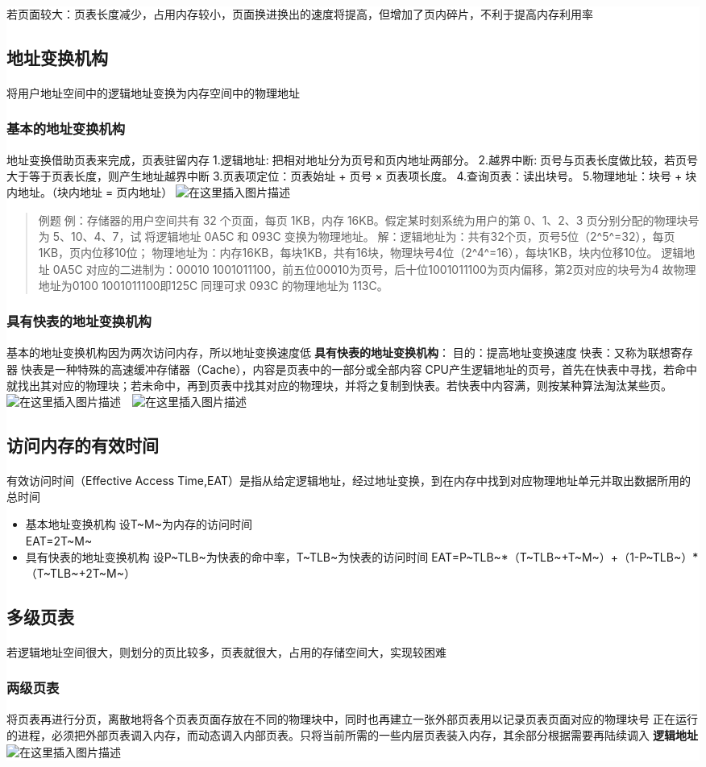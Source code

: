 若页面较大：页表长度减少，占用内存较小，页面换进换出的速度将提高，但增加了页内碎片，不利于提高内存利用率

## 地址变换机构
将用户地址空间中的逻辑地址变换为内存空间中的物理地址
### 基本的地址变换机构
地址变换借助页表来完成，页表驻留内存
1.逻辑地址: 把相对地址分为页号和页内地址两部分。
2.越界中断: 页号与页表长度做比较，若页号大于等于页表长度，则产生地址越界中断
3.页表项定位：页表始址 + 页号 × 页表项长度。
4.查询页表：读出块号。
5.物理地址：块号 + 块内地址。（块内地址 = 页内地址）
![在这里插入图片描述](https://cdn.jsdelivr.net/gh/shnpd/blog-pic@main/csdn/82c662adc1175a4c974f7c3cb2a1a2d3_1740931194253.png)
> 例题
> 例：存储器的用户空间共有 32 个页面，每页 1KB，内存 16KB。假定某时刻系统为用户的第 0、1、2、3 页分别分配的物理块号为 5、10、4、7，试 将逻辑地址 0A5C 和 093C 变换为物理地址。
> 解：逻辑地址为：共有32个页，页号5位（2^5^=32），每页1KB，页内位移10位；
> 物理地址为：内存16KB，每块1KB，共有16块，物理块号4位（2^4^=16），每块1KB，块内位移10位。
> 逻辑地址 0A5C 对应的二进制为：00010 1001011100，前五位00010为页号，后十位1001011100为页内偏移，第2页对应的块号为4
> 故物理地址为0100 1001011100即125C
> 同理可求 093C 的物理地址为 113C。
### 具有快表的地址变换机构
基本的地址变换机构因为两次访问内存，所以地址变换速度低
**具有快表的地址变换机构**：
目的：提高地址变换速度
快表：又称为联想寄存器
快表是一种特殊的高速缓冲存储器（Cache），内容是页表中的一部分或全部内容
CPU产生逻辑地址的页号，首先在快表中寻找，若命中就找出其对应的物理块；若未命中，再到页表中找其对应的物理块，并将之复制到快表。若快表中内容满，则按某种算法淘汰某些页。
![在这里插入图片描述](https://i-blog.csdnimg.cn/blog_migrate/2ac2587984a76dac5d7d32d4580980c2.png)　![在这里插入图片描述](https://cdn.jsdelivr.net/gh/shnpd/blog-pic@main/csdn/a7da58904dc404185ce324680997b6c6_1740931202913.png)

## 访问内存的有效时间
有效访问时间（Effective Access Time,EAT）是指从给定逻辑地址，经过地址变换，到在内存中找到对应物理地址单元并取出数据所用的总时间
- 基本地址变换机构
  设T~M~为内存的访问时间  
  EAT=2T~M~
- 具有快表的地址变换机构
  设P~TLB~为快表的命中率，T~TLB~为快表的访问时间
  EAT=P~TLB~*（T~TLB~+T~M~）+（1-P~TLB~）\*（T~TLB~+2T~M~）
## 多级页表
若逻辑地址空间很大，则划分的页比较多，页表就很大，占用的存储空间大，实现较困难
### 两级页表
将页表再进行分页，离散地将各个页表页面存放在不同的物理块中，同时也再建立一张外部页表用以记录页表页面对应的物理块号
正在运行的进程，必须把外部页表调入内存，而动态调入内部页表。只将当前所需的一些内层页表装入内存，其余部分根据需要再陆续调入
**逻辑地址**
![在这里插入图片描述](https://cdn.jsdelivr.net/gh/shnpd/blog-pic@main/csdn/d57590badcf35a22549842be80c41ff0_1740931202913.png)
